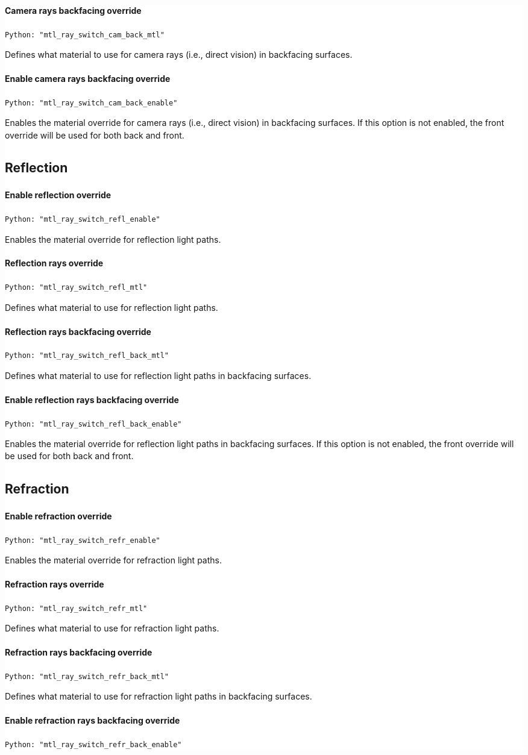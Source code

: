 #### Camera rays backfacing override
`Python: "mtl_ray_switch_cam_back_mtl"`

Defines what material to use for camera rays (i.e., direct vision) in backfacing surfaces.

#### Enable camera rays backfacing override
`Python: "mtl_ray_switch_cam_back_enable"`

Enables the material override for camera rays (i.e., direct vision) in backfacing surfaces. If this option is not enabled, the front override will be used for both back and front.

## Reflection

#### Enable reflection override
`Python: "mtl_ray_switch_refl_enable"`

Enables the material override for reflection light paths.

#### Reflection rays override
`Python: "mtl_ray_switch_refl_mtl"`

Defines what material to use for reflection light paths.

#### Reflection rays backfacing override
`Python: "mtl_ray_switch_refl_back_mtl"`

Defines what material to use for reflection light paths in backfacing surfaces.

#### Enable reflection rays backfacing override
`Python: "mtl_ray_switch_refl_back_enable"`

Enables the material override for reflection light paths in backfacing surfaces. If this option is not enabled, the front override will be used for both back and front.

## Refraction

#### Enable refraction override
`Python: "mtl_ray_switch_refr_enable"`

Enables the material override for refraction light paths.

#### Refraction rays override
`Python: "mtl_ray_switch_refr_mtl"`

Defines what material to use for refraction light paths.

#### Refraction rays backfacing override
`Python: "mtl_ray_switch_refr_back_mtl"`

Defines what material to use for refraction light paths in backfacing surfaces.

#### Enable refraction rays backfacing override
`Python: "mtl_ray_switch_refr_back_enable"`
